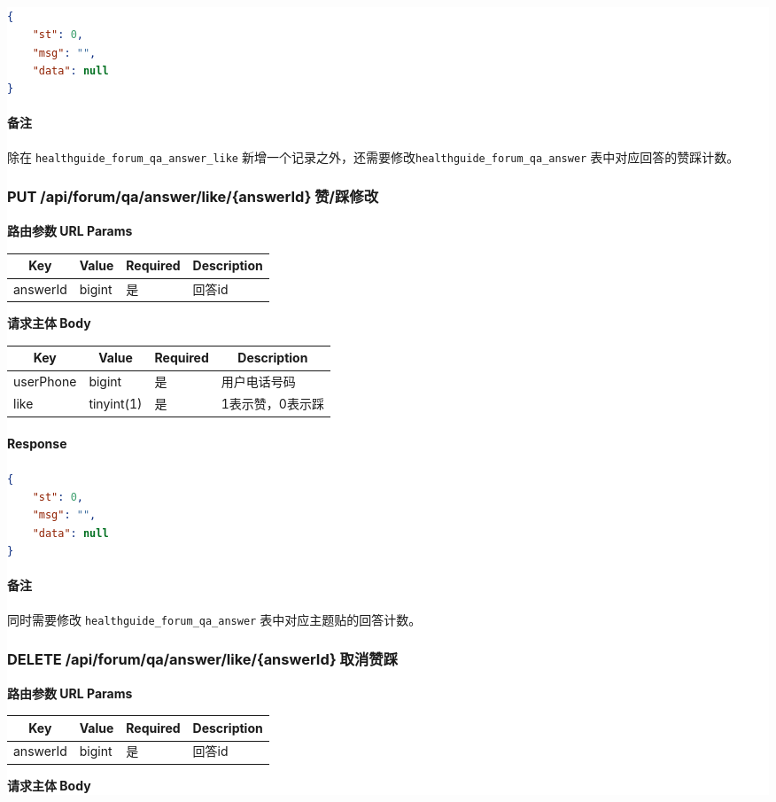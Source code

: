 ~~~json
{
	"st": 0,
	"msg": "",
	"data": null
}
~~~

#### 备注

除在 `healthguide_forum_qa_answer_like` 新增一个记录之外，还需要修改`healthguide_forum_qa_answer` 表中对应回答的赞踩计数。



### PUT  /api/forum/qa/answer/like/{answerId}  赞/踩修改

**路由参数 URL Params**


| Key      | Value  | Required | Description |
| -------- | ------ | -------- | ----------- |
| answerId | bigint | 是       | 回答id      |

**请求主体 Body**


| Key       | Value      | Required | Description      |
| --------- | ---------- | -------- | ---------------- |
| userPhone | bigint     | 是       | 用户电话号码     |
| like      | tinyint(1) | 是       | 1表示赞，0表示踩 |

#### Response

~~~json
{
	"st": 0,
	"msg": "",
	"data": null
}
~~~

#### 备注

同时需要修改 `healthguide_forum_qa_answer` 表中对应主题贴的回答计数。



### DELETE  /api/forum/qa/answer/like/{answerId}  取消赞踩

**路由参数 URL Params**


| Key      | Value  | Required | Description |
| -------- | ------ | -------- | ----------- |
| answerId | bigint | 是       | 回答id      |

**请求主体 Body**
